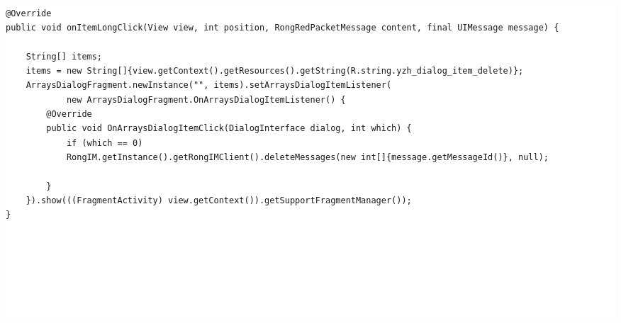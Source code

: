     @Override
    public void onItemLongClick(View view, int position, RongRedPacketMessage content, final UIMessage message) {

        String[] items;
        items = new String[]{view.getContext().getResources().getString(R.string.yzh_dialog_item_delete)};
        ArraysDialogFragment.newInstance("", items).setArraysDialogItemListener(
                new ArraysDialogFragment.OnArraysDialogItemListener() {
            @Override
            public void OnArraysDialogItemClick(DialogInterface dialog, int which) {
                if (which == 0)
                RongIM.getInstance().getRongIMClient().deleteMessages(new int[]{message.getMessageId()}, null);

            }
        }).show(((FragmentActivity) view.getContext()).getSupportFragmentManager());
    }
    
```






